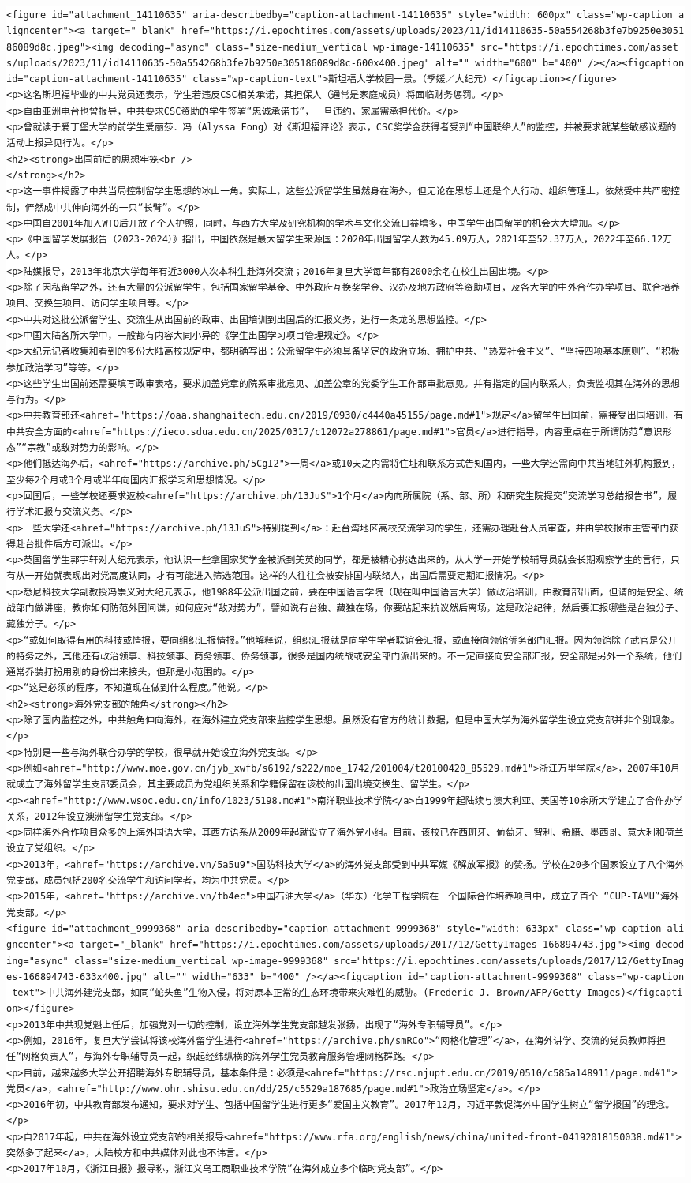 ```
<figure id="attachment_14110635" aria-describedby="caption-attachment-14110635" style="width: 600px" class="wp-caption aligncenter"><a target="_blank" href="https://i.epochtimes.com/assets/uploads/2023/11/id14110635-50a554268b3fe7b9250e305186089d8c.jpeg"><img decoding="async" class="size-medium_vertical wp-image-14110635" src="https://i.epochtimes.com/assets/uploads/2023/11/id14110635-50a554268b3fe7b9250e305186089d8c-600x400.jpeg" alt="" width="600" b="400" /></a><figcaption id="caption-attachment-14110635" class="wp-caption-text">斯坦福大学校园一景。（季媛／大纪元）</figcaption></figure>
<p>这名斯坦福毕业的中共党员还表示，学生若违反CSC相关承诺，其担保人（通常是家庭成员）将面临财务惩罚。</p>
<p>自由亚洲电台也曾报导，中共要求CSC资助的学生签署“忠诚承诺书”，一旦违约，家属需承担代价。</p>
<p>曾就读于爱丁堡大学的前学生爱丽莎．冯（Alyssa Fong）对《斯坦福评论》表示，CSC奖学金获得者受到“中国联络人”的监控，并被要求就某些敏感议题的活动上报异见行为。</p>
<h2><strong>出国前后的思想牢笼<br />
</strong></h2>
<p>这一事件揭露了中共当局控制留学生思想的冰山一角。实际上，这些公派留学生虽然身在海外，但无论在思想上还是个人行动、组织管理上，依然受中共严密控制，俨然成中共伸向海外的一只“长臂”。</p>
<p>中国自2001年加入WTO后开放了个人护照，同时，与西方大学及研究机构的学术与文化交流日益增多，中国学生出国留学的机会大大增加。</p>
<p>《中国留学发展报告（2023-2024）》指出，中国依然是最大留学生来源国：2020年出国留学人数为45.09万人，2021年至52.37万人，2022年至66.12万人。</p>
<p>陆媒报导，2013年北京大学每年有近3000人次本科生赴海外交流；2016年复旦大学每年都有2000余名在校生出国出境。</p>
<p>除了因私留学之外，还有大量的公派留学生，包括国家留学基金、中外政府互换奖学金、汉办及地方政府等资助项目，及各大学的中外合作办学项目、联合培养项目、交换生项目、访问学生项目等。</p>
<p>中共对这批公派留学生、交流生从出国前的政审、出国培训到出国后的汇报义务，进行一条龙的思想监控。</p>
<p>中国大陆各所大学中，一般都有内容大同小异的《学生出国学习项目管理规定》。</p>
<p>大纪元记者收集和看到的多份大陆高校规定中，都明确写出：公派留学生必须具备坚定的政治立场、拥护中共、“热爱社会主义”、“坚持四项基本原则”、“积极参加政治学习”等等。</p>
<p>这些学生出国前还需要填写政审表格，要求加盖党章的院系审批意见、加盖公章的党委学生工作部审批意见。并有指定的国内联系人，负责监视其在海外的思想与行为。</p>
<p>中共教育部还<ahref="https://oaa.shanghaitech.edu.cn/2019/0930/c4440a45155/page.md#1">规定</a>留学生出国前，需接受出国培训，有中共安全方面的<ahref="https://ieco.sdua.edu.cn/2025/0317/c12072a278861/page.md#1">官员</a>进行指导，内容重点在于所谓防范“意识形态”“宗教”或敌对势力的影响。</p>
<p>他们抵达海外后，<ahref="https://archive.ph/5CgI2">一周</a>或10天之内需将住址和联系方式告知国内，一些大学还需向中共当地驻外机构报到，至少每2个月或3个月或半年向国内汇报学习和思想情况。</p>
<p>回国后，一些学校还要求返校<ahref="https://archive.ph/13JuS">1个月</a>内向所属院（系、部、所）和研究生院提交“交流学习总结报告书”，履行学术汇报与交流义务。</p>
<p>一些大学还<ahref="https://archive.ph/13JuS">特别提到</a>：赴台湾地区高校交流学习的学生，还需办理赴台人员审查，并由学校报市主管部门获得赴台批件后方可派出。</p>
<p>英国留学生郭宇轩对大纪元表示，他认识一些拿国家奖学金被派到美英的同学，都是被精心挑选出来的，从大学一开始学校辅导员就会长期观察学生的言行，只有从一开始就表现出对党高度认同，才有可能进入筛选范围。这样的人往往会被安排国内联络人，出国后需要定期汇报情况。</p>
<p>悉尼科技大学副教授冯崇义对大纪元表示，他1988年公派出国之前，要在中国语言学院（现在叫中国语言大学）做政治培训，由教育部出面，但请的是安全、统战部门做讲座，教你如何防范外国间谍，如何应对“敌对势力”，譬如说有台独、藏独在场，你要站起来抗议然后离场，这是政治纪律，然后要汇报哪些是台独分子、藏独分子。</p>
<p>“或如何取得有用的科技或情报，要向组织汇报情报。”他解释说，组织汇报就是向学生学者联谊会汇报，或直接向领馆侨务部门汇报。因为领馆除了武官是公开的特务之外，其他还有政治领事、科技领事、商务领事、侨务领事，很多是国内统战或安全部门派出来的。不一定直接向安全部汇报，安全部是另外一个系统，他们通常乔装打扮用别的身份出来接头，但那是小范围的。</p>
<p>“这是必须的程序，不知道现在做到什么程度。”他说。</p>
<h2><strong>海外党支部的触角</strong></h2>
<p>除了国内监控之外，中共触角伸向海外，在海外建立党支部来监控学生思想。虽然没有官方的统计数据，但是中国大学为海外留学生设立党支部并非个别现象。</p>
<p>特别是一些与海外联合办学的学校，很早就开始设立海外党支部。</p>
<p>例如<ahref="http://www.moe.gov.cn/jyb_xwfb/s6192/s222/moe_1742/201004/t20100420_85529.md#1">浙江万里学院</a>，2007年10月就成立了海外留学生支部委员会，其主要成员为党组织关系和学籍保留在该校的出国出境交换生、留学生。</p>
<p><ahref="http://www.wsoc.edu.cn/info/1023/5198.md#1">南洋职业技术学院</a>自1999年起陆续与澳大利亚、美国等10余所大学建立了合作办学关系，2012年设立澳洲留学生党支部。</p>
<p>同样海外合作项目众多的上海外国语大学，其西方语系从2009年起就设立了海外党小组。目前，该校已在西班牙、葡萄牙、智利、希腊、墨西哥、意大利和荷兰设立了党组织。</p>
<p>2013年，<ahref="https://archive.vn/5a5u9">国防科技大学</a>的海外党支部受到中共军媒《解放军报》的赞扬。学校在20多个国家设立了八个海外党支部，成员包括200名交流学生和访问学者，均为中共党员。</p>
<p>2015年，<ahref="https://archive.vn/tb4ec">中国石油大学</a>（华东）化学工程学院在一个国际合作培养项目中，成立了首个 “CUP-TAMU”海外党支部。</p>
<figure id="attachment_9999368" aria-describedby="caption-attachment-9999368" style="width: 633px" class="wp-caption aligncenter"><a target="_blank" href="https://i.epochtimes.com/assets/uploads/2017/12/GettyImages-166894743.jpg"><img decoding="async" class="size-medium_vertical wp-image-9999368" src="https://i.epochtimes.com/assets/uploads/2017/12/GettyImages-166894743-633x400.jpg" alt="" width="633" b="400" /></a><figcaption id="caption-attachment-9999368" class="wp-caption-text">中共海外建党支部，如同“蛇头鱼”生物入侵，将对原本正常的生态环境带来灾难性的威胁。(Frederic J. Brown/AFP/Getty Images)</figcaption></figure>
<p>2013年中共现党魁上任后，加强党对一切的控制，设立海外学生党支部越发张扬，出现了“海外专职辅导员”。</p>
<p>例如，2016年，复旦大学尝试将该校海外留学生进行<ahref="https://archive.ph/smRCo">“网格化管理”</a>，在海外讲学、交流的党员教师将担任“网格负责人”，与海外专职辅导员一起，织起经纬纵横的海外学生党员教育服务管理网格群路。</p>
<p>目前，越来越多大学公开招聘海外专职辅导员，基本条件是：必须是<ahref="https://rsc.njupt.edu.cn/2019/0510/c585a148911/page.md#1">党员</a>，<ahref="http://www.ohr.shisu.edu.cn/dd/25/c5529a187685/page.md#1">政治立场坚定</a>。</p>
<p>2016年初，中共教育部发布通知，要求对学生、包括中国留学生进行更多“爱国主义教育”。2017年12月，习近平敦促海外中国学生树立“留学报国”的理念。</p>
<p>自2017年起，中共在海外设立党支部的相关报导<ahref="https://www.rfa.org/english/news/china/united-front-04192018150038.md#1">突然多了起来</a>，大陆校方和中共媒体对此也不讳言。</p>
<p>2017年10月，《浙江日报》报导称，浙江义乌工商职业技术学院“在海外成立多个临时党支部”。</p>
```